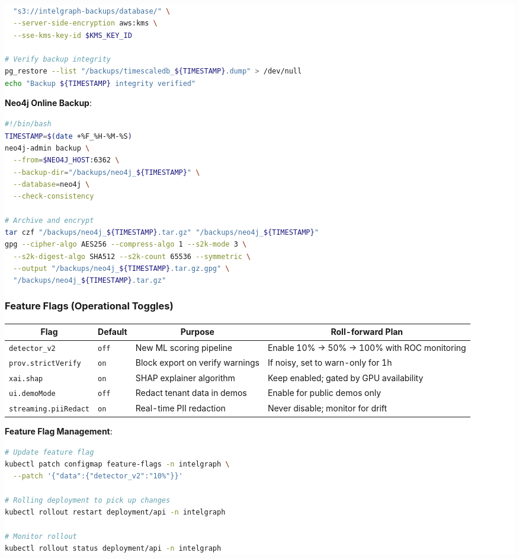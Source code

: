 ```bash
  "s3://intelgraph-backups/database/" \
  --server-side-encryption aws:kms \
  --sse-kms-key-id $KMS_KEY_ID

# Verify backup integrity
pg_restore --list "/backups/timescaledb_${TIMESTAMP}.dump" > /dev/null
echo "Backup ${TIMESTAMP} integrity verified"
```

**Neo4j Online Backup**:
```bash
#!/bin/bash
TIMESTAMP=$(date +%F_%H-%M-%S)
neo4j-admin backup \
  --from=$NEO4J_HOST:6362 \
  --backup-dir="/backups/neo4j_${TIMESTAMP}" \
  --database=neo4j \
  --check-consistency

# Archive and encrypt
tar czf "/backups/neo4j_${TIMESTAMP}.tar.gz" "/backups/neo4j_${TIMESTAMP}"
gpg --cipher-algo AES256 --compress-algo 1 --s2k-mode 3 \
  --s2k-digest-algo SHA512 --s2k-count 65536 --symmetric \
  --output "/backups/neo4j_${TIMESTAMP}.tar.gz.gpg" \
  "/backups/neo4j_${TIMESTAMP}.tar.gz"
```

### Feature Flags (Operational Toggles)

| Flag | Default | Purpose | Roll-forward Plan |
|------|---------|---------|-------------------|
| `detector_v2` | `off` | New ML scoring pipeline | Enable 10% → 50% → 100% with ROC monitoring |
| `prov.strictVerify` | `on` | Block export on verify warnings | If noisy, set to warn-only for 1h |
| `xai.shap` | `on` | SHAP explainer algorithm | Keep enabled; gated by GPU availability |
| `ui.demoMode` | `off` | Redact tenant data in demos | Enable for public demos only |
| `streaming.piiRedact` | `on` | Real-time PII redaction | Never disable; monitor for drift |

**Feature Flag Management**:
```bash
# Update feature flag
kubectl patch configmap feature-flags -n intelgraph \
  --patch '{"data":{"detector_v2":"10%"}}'

# Rolling deployment to pick up changes
kubectl rollout restart deployment/api -n intelgraph

# Monitor rollout
kubectl rollout status deployment/api -n intelgraph
```
